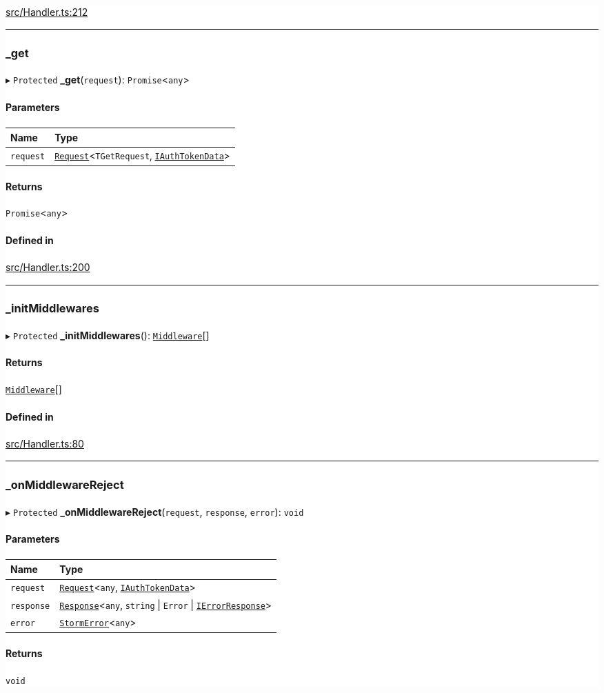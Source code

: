[src/Handler.ts:212](https://github.com/breautek/storm/blob/7b25240/src/Handler.ts#L212)

___

### \_get

▸ `Protected` **_get**(`request`): `Promise`<`any`\>

#### Parameters

| Name | Type |
| :------ | :------ |
| `request` | [`Request`](Request.Request-1.md)<`TGetRequest`, [`IAuthTokenData`](../interfaces/IAuthTokenData.IAuthTokenData-1.md)\> |

#### Returns

`Promise`<`any`\>

#### Defined in

[src/Handler.ts:200](https://github.com/breautek/storm/blob/7b25240/src/Handler.ts#L200)

___

### \_initMiddlewares

▸ `Protected` **_initMiddlewares**(): [`Middleware`](Middleware.Middleware-1.md)[]

#### Returns

[`Middleware`](Middleware.Middleware-1.md)[]

#### Defined in

[src/Handler.ts:80](https://github.com/breautek/storm/blob/7b25240/src/Handler.ts#L80)

___

### \_onMiddlewareReject

▸ `Protected` **_onMiddlewareReject**(`request`, `response`, `error`): `void`

#### Parameters

| Name | Type |
| :------ | :------ |
| `request` | [`Request`](Request.Request-1.md)<`any`, [`IAuthTokenData`](../interfaces/IAuthTokenData.IAuthTokenData-1.md)\> |
| `response` | [`Response`](Response.Response-1.md)<`any`, `string` \| `Error` \| [`IErrorResponse`](../interfaces/StormError.IErrorResponse.md)\> |
| `error` | [`StormError`](StormError.StormError-1.md)<`any`\> |

#### Returns

`void`
